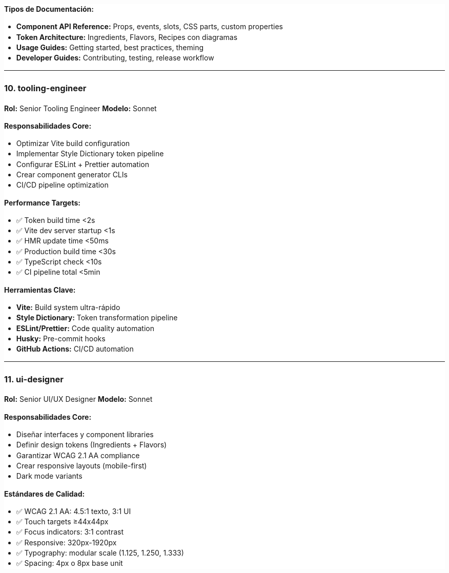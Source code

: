 **Tipos de Documentación:**
- **Component API Reference:** Props, events, slots, CSS parts, custom properties
- **Token Architecture:** Ingredients, Flavors, Recipes con diagramas
- **Usage Guides:** Getting started, best practices, theming
- **Developer Guides:** Contributing, testing, release workflow

---

### 10. tooling-engineer

**Rol:** Senior Tooling Engineer
**Modelo:** Sonnet

**Responsabilidades Core:**
- Optimizar Vite build configuration
- Implementar Style Dictionary token pipeline
- Configurar ESLint + Prettier automation
- Crear component generator CLIs
- CI/CD pipeline optimization

**Performance Targets:**
- ✅ Token build time <2s
- ✅ Vite dev server startup <1s
- ✅ HMR update time <50ms
- ✅ Production build time <30s
- ✅ TypeScript check <10s
- ✅ CI pipeline total <5min

**Herramientas Clave:**
- **Vite:** Build system ultra-rápido
- **Style Dictionary:** Token transformation pipeline
- **ESLint/Prettier:** Code quality automation
- **Husky:** Pre-commit hooks
- **GitHub Actions:** CI/CD automation

---

### 11. ui-designer

**Rol:** Senior UI/UX Designer
**Modelo:** Sonnet

**Responsabilidades Core:**
- Diseñar interfaces y component libraries
- Definir design tokens (Ingredients + Flavors)
- Garantizar WCAG 2.1 AA compliance
- Crear responsive layouts (mobile-first)
- Dark mode variants

**Estándares de Calidad:**
- ✅ WCAG 2.1 AA: 4.5:1 texto, 3:1 UI
- ✅ Touch targets ≥44x44px
- ✅ Focus indicators: 3:1 contrast
- ✅ Responsive: 320px-1920px
- ✅ Typography: modular scale (1.125, 1.250, 1.333)
- ✅ Spacing: 4px o 8px base unit
